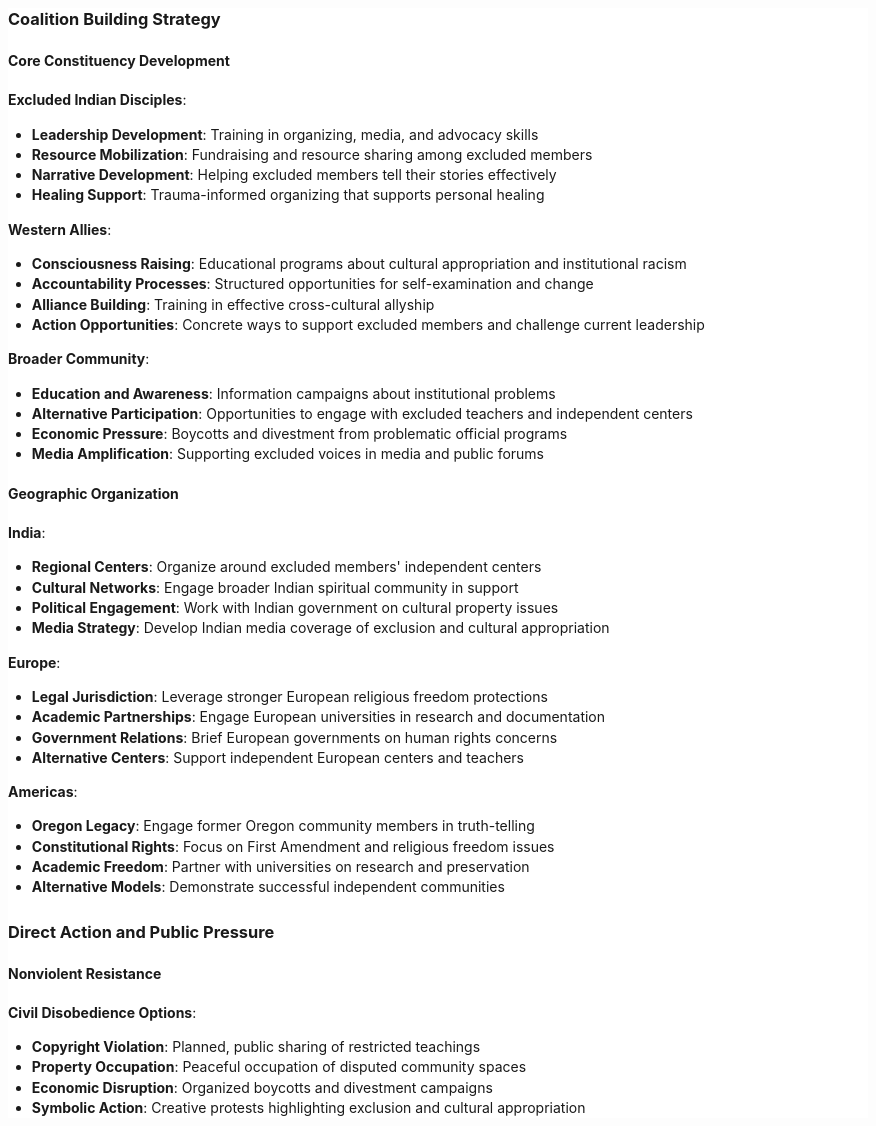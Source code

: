 ### Coalition Building Strategy

#### Core Constituency Development
**Excluded Indian Disciples**:
- **Leadership Development**: Training in organizing, media, and advocacy skills
- **Resource Mobilization**: Fundraising and resource sharing among excluded members
- **Narrative Development**: Helping excluded members tell their stories effectively
- **Healing Support**: Trauma-informed organizing that supports personal healing

**Western Allies**:
- **Consciousness Raising**: Educational programs about cultural appropriation and institutional racism
- **Accountability Processes**: Structured opportunities for self-examination and change
- **Alliance Building**: Training in effective cross-cultural allyship
- **Action Opportunities**: Concrete ways to support excluded members and challenge current leadership

**Broader Community**:
- **Education and Awareness**: Information campaigns about institutional problems
- **Alternative Participation**: Opportunities to engage with excluded teachers and independent centers
- **Economic Pressure**: Boycotts and divestment from problematic official programs
- **Media Amplification**: Supporting excluded voices in media and public forums

#### Geographic Organization

**India**:
- **Regional Centers**: Organize around excluded members' independent centers
- **Cultural Networks**: Engage broader Indian spiritual community in support
- **Political Engagement**: Work with Indian government on cultural property issues
- **Media Strategy**: Develop Indian media coverage of exclusion and cultural appropriation

**Europe**:
- **Legal Jurisdiction**: Leverage stronger European religious freedom protections
- **Academic Partnerships**: Engage European universities in research and documentation
- **Government Relations**: Brief European governments on human rights concerns
- **Alternative Centers**: Support independent European centers and teachers

**Americas**:
- **Oregon Legacy**: Engage former Oregon community members in truth-telling
- **Constitutional Rights**: Focus on First Amendment and religious freedom issues
- **Academic Freedom**: Partner with universities on research and preservation
- **Alternative Models**: Demonstrate successful independent communities

### Direct Action and Public Pressure

#### Nonviolent Resistance
**Civil Disobedience Options**:
- **Copyright Violation**: Planned, public sharing of restricted teachings
- **Property Occupation**: Peaceful occupation of disputed community spaces
- **Economic Disruption**: Organized boycotts and divestment campaigns
- **Symbolic Action**: Creative protests highlighting exclusion and cultural appropriation
